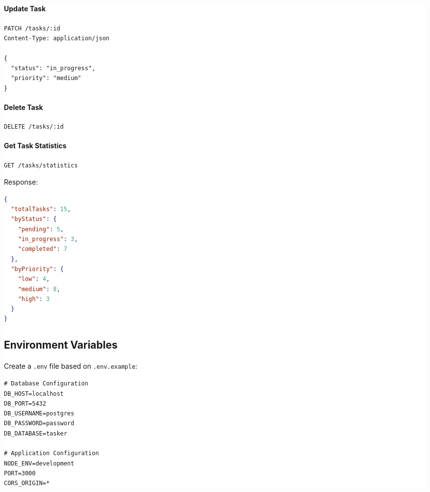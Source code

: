 #### Update Task
```http
PATCH /tasks/:id
Content-Type: application/json

{
  "status": "in_progress",
  "priority": "medium"
}
```

#### Delete Task
```http
DELETE /tasks/:id
```

#### Get Task Statistics
```http
GET /tasks/statistics
```

Response:
```json
{
  "totalTasks": 15,
  "byStatus": {
    "pending": 5,
    "in_progress": 3,
    "completed": 7
  },
  "byPriority": {
    "low": 4,
    "medium": 8,
    "high": 3
  }
}
```

## Environment Variables

Create a `.env` file based on `.env.example`:

```env
# Database Configuration
DB_HOST=localhost
DB_PORT=5432
DB_USERNAME=postgres
DB_PASSWORD=password
DB_DATABASE=tasker

# Application Configuration
NODE_ENV=development
PORT=3000
CORS_ORIGIN=*
```
